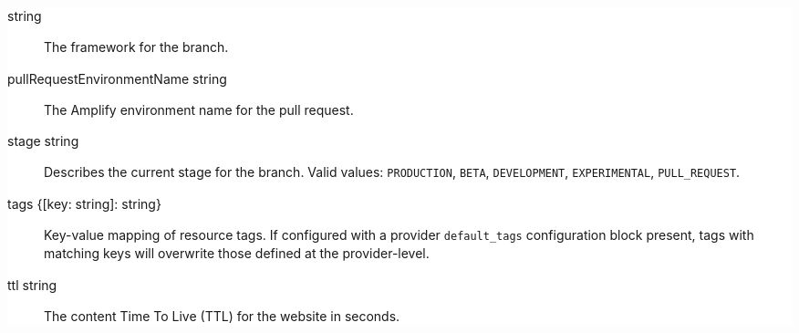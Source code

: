 </span>
        <span class="property-indicator"></span>
        <span class="property-type">string</span>
    </dt>
    <dd><p>The framework for the branch.</p>
</dd><dt class="property-optional"
            title="Optional">
        <span id="pullrequestenvironmentname_nodejs">
<a data-swiftype-name="resource-property" data-swiftype-type="text" href="#pullrequestenvironmentname_nodejs" style="color: inherit; text-decoration: inherit;">pull<wbr>Request<wbr>Environment<wbr>Name</a>
</span>
        <span class="property-indicator"></span>
        <span class="property-type">string</span>
    </dt>
    <dd><p>The Amplify environment name for the pull request.</p>
</dd><dt class="property-optional"
            title="Optional">
        <span id="stage_nodejs">
<a data-swiftype-name="resource-property" data-swiftype-type="text" href="#stage_nodejs" style="color: inherit; text-decoration: inherit;">stage</a>
</span>
        <span class="property-indicator"></span>
        <span class="property-type">string</span>
    </dt>
    <dd><p>Describes the current stage for the branch. Valid values: <code>PRODUCTION</code>, <code>BETA</code>, <code>DEVELOPMENT</code>, <code>EXPERIMENTAL</code>, <code>PULL_REQUEST</code>.</p>
</dd><dt class="property-optional"
            title="Optional">
        <span id="tags_nodejs">
<a data-swiftype-name="resource-property" data-swiftype-type="text" href="#tags_nodejs" style="color: inherit; text-decoration: inherit;">tags</a>
</span>
        <span class="property-indicator"></span>
        <span class="property-type">{[key: string]: string}</span>
    </dt>
    <dd><p>Key-value mapping of resource tags. If configured with a provider <code>default_tags</code> configuration block present, tags with matching keys will overwrite those defined at the provider-level.</p>
</dd><dt class="property-optional"
            title="Optional">
        <span id="ttl_nodejs">
<a data-swiftype-name="resource-property" data-swiftype-type="text" href="#ttl_nodejs" style="color: inherit; text-decoration: inherit;">ttl</a>
</span>
        <span class="property-indicator"></span>
        <span class="property-type">string</span>
    </dt>
    <dd><p>The content Time To Live (TTL) for the website in seconds.</p>
</dd></dl>
</pulumi-choosable>
</div>
